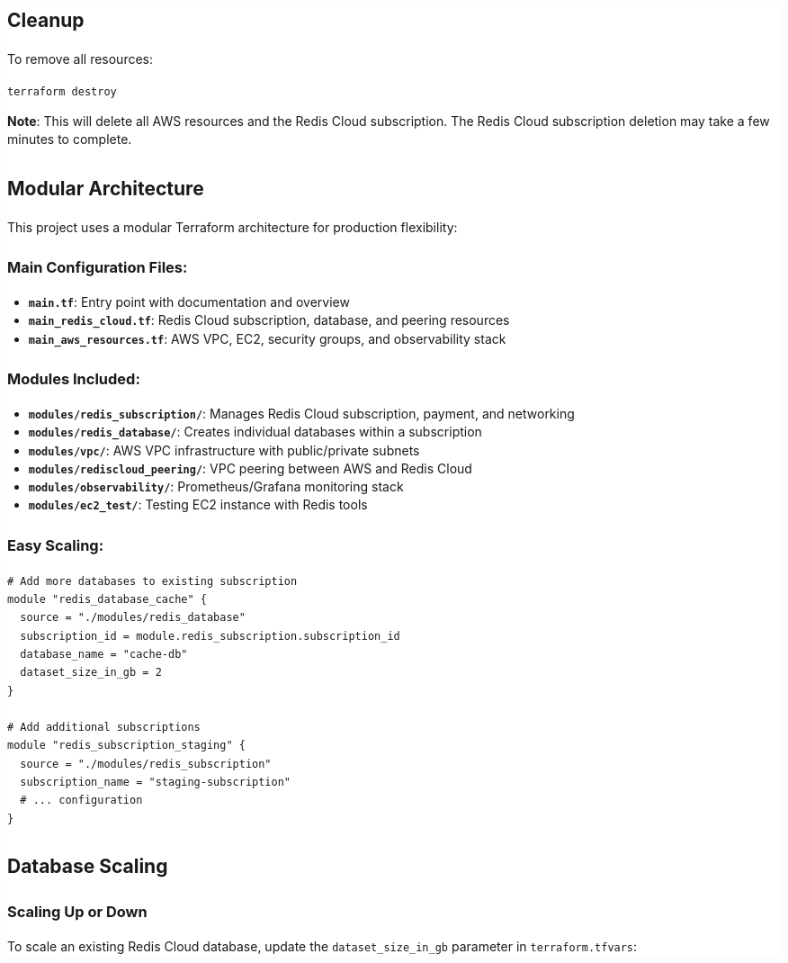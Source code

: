 ## Cleanup

To remove all resources:

```bash
terraform destroy
```

**Note**: This will delete all AWS resources and the Redis Cloud subscription. The Redis Cloud subscription deletion may take a few minutes to complete.

## Modular Architecture

This project uses a modular Terraform architecture for production flexibility:

### **Main Configuration Files:**
- **`main.tf`**: Entry point with documentation and overview
- **`main_redis_cloud.tf`**: Redis Cloud subscription, database, and peering resources
- **`main_aws_resources.tf`**: AWS VPC, EC2, security groups, and observability stack

### **Modules Included:**
- **`modules/redis_subscription/`**: Manages Redis Cloud subscription, payment, and networking
- **`modules/redis_database/`**: Creates individual databases within a subscription  
- **`modules/vpc/`**: AWS VPC infrastructure with public/private subnets
- **`modules/rediscloud_peering/`**: VPC peering between AWS and Redis Cloud
- **`modules/observability/`**: Prometheus/Grafana monitoring stack
- **`modules/ec2_test/`**: Testing EC2 instance with Redis tools

### **Easy Scaling:**
```hcl
# Add more databases to existing subscription
module "redis_database_cache" {
  source = "./modules/redis_database"
  subscription_id = module.redis_subscription.subscription_id
  database_name = "cache-db"
  dataset_size_in_gb = 2
}

# Add additional subscriptions
module "redis_subscription_staging" {
  source = "./modules/redis_subscription"
  subscription_name = "staging-subscription"
  # ... configuration
}
```

## Database Scaling

### Scaling Up or Down

To scale an existing Redis Cloud database, update the `dataset_size_in_gb` parameter in `terraform.tfvars`:
